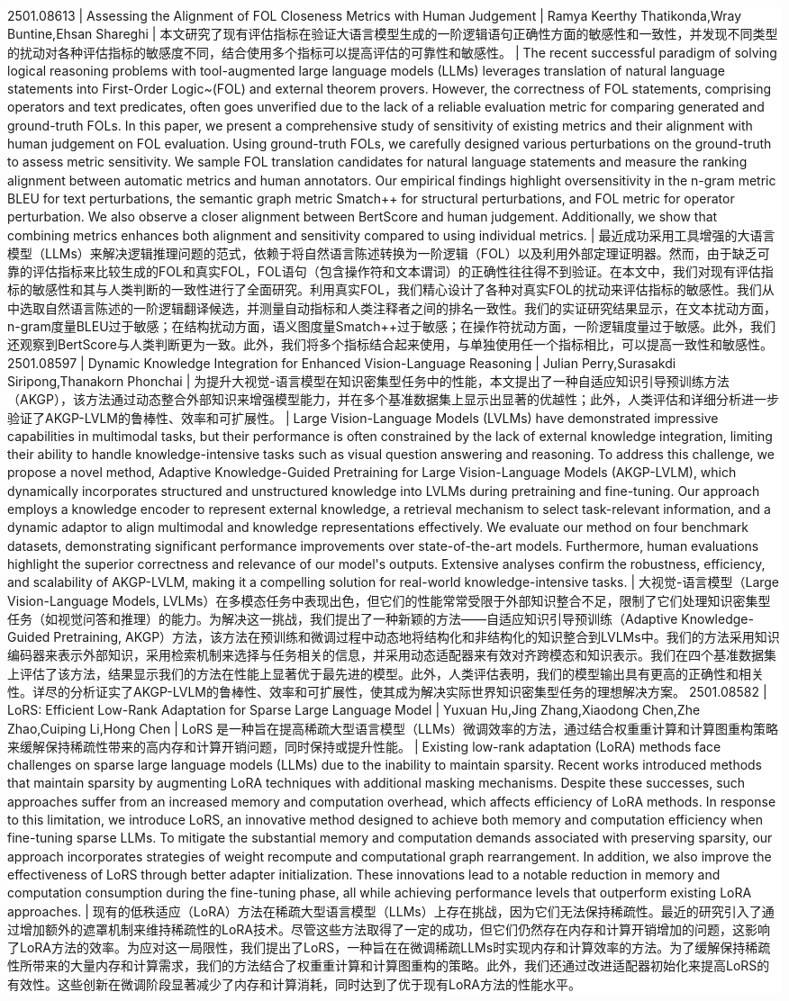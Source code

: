 2501.08613	 | Assessing the Alignment of FOL Closeness Metrics with Human Judgement	 | Ramya Keerthy Thatikonda,Wray Buntine,Ehsan Shareghi	 | 本文研究了现有评估指标在验证大语言模型生成的一阶逻辑语句正确性方面的敏感性和一致性，并发现不同类型的扰动对各种评估指标的敏感度不同，结合使用多个指标可以提高评估的可靠性和敏感性。	 | The recent successful paradigm of solving logical reasoning problems with tool-augmented large language models (LLMs) leverages translation of natural language statements into First-Order Logic~(FOL) and external theorem provers. However, the correctness of FOL statements, comprising operators and text predicates, often goes unverified due to the lack of a reliable evaluation metric for comparing generated and ground-truth FOLs. In this paper, we present a comprehensive study of sensitivity of existing metrics and their alignment with human judgement on FOL evaluation. Using ground-truth FOLs, we carefully designed various perturbations on the ground-truth to assess metric sensitivity. We sample FOL translation candidates for natural language statements and measure the ranking alignment between automatic metrics and human annotators. Our empirical findings highlight oversensitivity in the n-gram metric BLEU for text perturbations, the semantic graph metric Smatch++ for structural perturbations, and FOL metric for operator perturbation. We also observe a closer alignment between BertScore and human judgement. Additionally, we show that combining metrics enhances both alignment and sensitivity compared to using individual metrics.	 | 最近成功采用工具增强的大语言模型（LLMs）来解决逻辑推理问题的范式，依赖于将自然语言陈述转换为一阶逻辑（FOL）以及利用外部定理证明器。然而，由于缺乏可靠的评估指标来比较生成的FOL和真实FOL，FOL语句（包含操作符和文本谓词）的正确性往往得不到验证。在本文中，我们对现有评估指标的敏感性和其与人类判断的一致性进行了全面研究。利用真实FOL，我们精心设计了各种对真实FOL的扰动来评估指标的敏感性。我们从中选取自然语言陈述的一阶逻辑翻译候选，并测量自动指标和人类注释者之间的排名一致性。我们的实证研究结果显示，在文本扰动方面，n-gram度量BLEU过于敏感；在结构扰动方面，语义图度量Smatch++过于敏感；在操作符扰动方面，一阶逻辑度量过于敏感。此外，我们还观察到BertScore与人类判断更为一致。此外，我们将多个指标结合起来使用，与单独使用任一个指标相比，可以提高一致性和敏感性。
2501.08597	 | Dynamic Knowledge Integration for Enhanced Vision-Language Reasoning	 | Julian Perry,Surasakdi Siripong,Thanakorn Phonchai	 | 为提升大视觉-语言模型在知识密集型任务中的性能，本文提出了一种自适应知识引导预训练方法（AKGP），该方法通过动态整合外部知识来增强模型能力，并在多个基准数据集上显示出显著的优越性；此外，人类评估和详细分析进一步验证了AKGP-LVLM的鲁棒性、效率和可扩展性。	 | Large Vision-Language Models (LVLMs) have demonstrated impressive capabilities in multimodal tasks, but their performance is often constrained by the lack of external knowledge integration, limiting their ability to handle knowledge-intensive tasks such as visual question answering and reasoning. To address this challenge, we propose a novel method, Adaptive Knowledge-Guided Pretraining for Large Vision-Language Models (AKGP-LVLM), which dynamically incorporates structured and unstructured knowledge into LVLMs during pretraining and fine-tuning. Our approach employs a knowledge encoder to represent external knowledge, a retrieval mechanism to select task-relevant information, and a dynamic adaptor to align multimodal and knowledge representations effectively. We evaluate our method on four benchmark datasets, demonstrating significant performance improvements over state-of-the-art models. Furthermore, human evaluations highlight the superior correctness and relevance of our model's outputs. Extensive analyses confirm the robustness, efficiency, and scalability of AKGP-LVLM, making it a compelling solution for real-world knowledge-intensive tasks.	 | 大视觉-语言模型（Large Vision-Language Models, LVLMs）在多模态任务中表现出色，但它们的性能常常受限于外部知识整合不足，限制了它们处理知识密集型任务（如视觉问答和推理）的能力。为解决这一挑战，我们提出了一种新颖的方法——自适应知识引导预训练（Adaptive Knowledge-Guided Pretraining, AKGP）方法，该方法在预训练和微调过程中动态地将结构化和非结构化的知识整合到LVLMs中。我们的方法采用知识编码器来表示外部知识，采用检索机制来选择与任务相关的信息，并采用动态适配器来有效对齐跨模态和知识表示。我们在四个基准数据集上评估了该方法，结果显示我们的方法在性能上显著优于最先进的模型。此外，人类评估表明，我们的模型输出具有更高的正确性和相关性。详尽的分析证实了AKGP-LVLM的鲁棒性、效率和可扩展性，使其成为解决实际世界知识密集型任务的理想解决方案。
2501.08582	 | LoRS: Efficient Low-Rank Adaptation for Sparse Large Language Model	 | Yuxuan Hu,Jing Zhang,Xiaodong Chen,Zhe Zhao,Cuiping Li,Hong Chen	 | LoRS 是一种旨在提高稀疏大型语言模型（LLMs）微调效率的方法，通过结合权重重计算和计算图重构策略来缓解保持稀疏性带来的高内存和计算开销问题，同时保持或提升性能。	 | Existing low-rank adaptation (LoRA) methods face challenges on sparse large language models (LLMs) due to the inability to maintain sparsity. Recent works introduced methods that maintain sparsity by augmenting LoRA techniques with additional masking mechanisms. Despite these successes, such approaches suffer from an increased memory and computation overhead, which affects efficiency of LoRA methods. In response to this limitation, we introduce LoRS, an innovative method designed to achieve both memory and computation efficiency when fine-tuning sparse LLMs. To mitigate the substantial memory and computation demands associated with preserving sparsity, our approach incorporates strategies of weight recompute and computational graph rearrangement. In addition, we also improve the effectiveness of LoRS through better adapter initialization. These innovations lead to a notable reduction in memory and computation consumption during the fine-tuning phase, all while achieving performance levels that outperform existing LoRA approaches.	 | 现有的低秩适应（LoRA）方法在稀疏大型语言模型（LLMs）上存在挑战，因为它们无法保持稀疏性。最近的研究引入了通过增加额外的遮罩机制来维持稀疏性的LoRA技术。尽管这些方法取得了一定的成功，但它们仍然存在内存和计算开销增加的问题，这影响了LoRA方法的效率。为应对这一局限性，我们提出了LoRS，一种旨在在微调稀疏LLMs时实现内存和计算效率的方法。为了缓解保持稀疏性所带来的大量内存和计算需求，我们的方法结合了权重重计算和计算图重构的策略。此外，我们还通过改进适配器初始化来提高LoRS的有效性。这些创新在微调阶段显著减少了内存和计算消耗，同时达到了优于现有LoRA方法的性能水平。